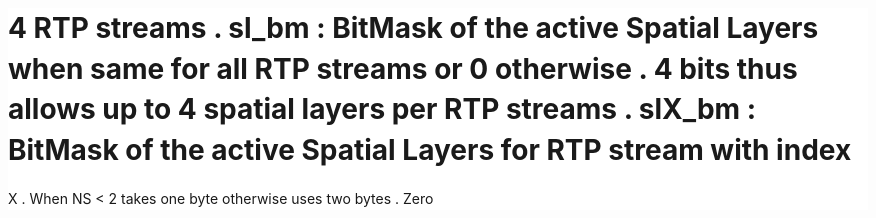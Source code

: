 4
RTP
streams
.
sl_bm
:
BitMask
of
the
active
Spatial
Layers
when
same
for
all
RTP
streams
or
0
otherwise
.
4
bits
thus
allows
up
to
4
spatial
layers
per
RTP
streams
.
slX_bm
:
BitMask
of
the
active
Spatial
Layers
for
RTP
stream
with
index
=
X
.
When
NS
<
2
takes
one
byte
otherwise
uses
two
bytes
.
Zero